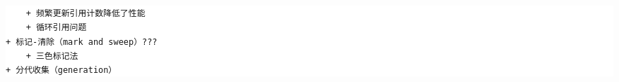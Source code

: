         + 频繁更新引用计数降低了性能
        + 循环引用问题
    + 标记-清除（mark and sweep）???
        + 三色标记法
    + 分代收集（generation）
